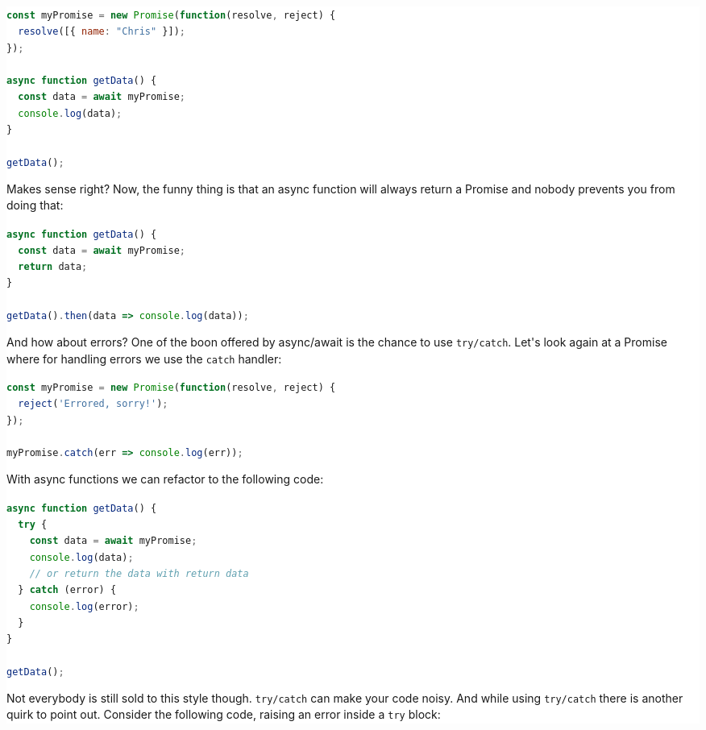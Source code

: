 ```js
const myPromise = new Promise(function(resolve, reject) {
  resolve([{ name: "Chris" }]);
});

async function getData() {
  const data = await myPromise;
  console.log(data);
}

getData();
```

Makes sense right? Now, the funny thing is that an async function will always return a Promise and nobody prevents you from doing that:

```js
async function getData() {
  const data = await myPromise;
  return data;
}

getData().then(data => console.log(data));
```

And how about errors? One of the boon offered by async/await is the chance to use `try/catch`. Let's look again at a Promise where for handling errors we use the `catch` handler:

```js
const myPromise = new Promise(function(resolve, reject) {
  reject('Errored, sorry!');
});

myPromise.catch(err => console.log(err));
```

With async functions we can refactor to the following code:

```js
async function getData() {
  try {
    const data = await myPromise;
    console.log(data);
    // or return the data with return data
  } catch (error) {
    console.log(error);
  }
}

getData();
```

Not everybody is still sold to this style though. `try/catch` can make your code noisy. And while using `try/catch` there is another quirk to point out. Consider the following code, raising an error inside a `try` block:
